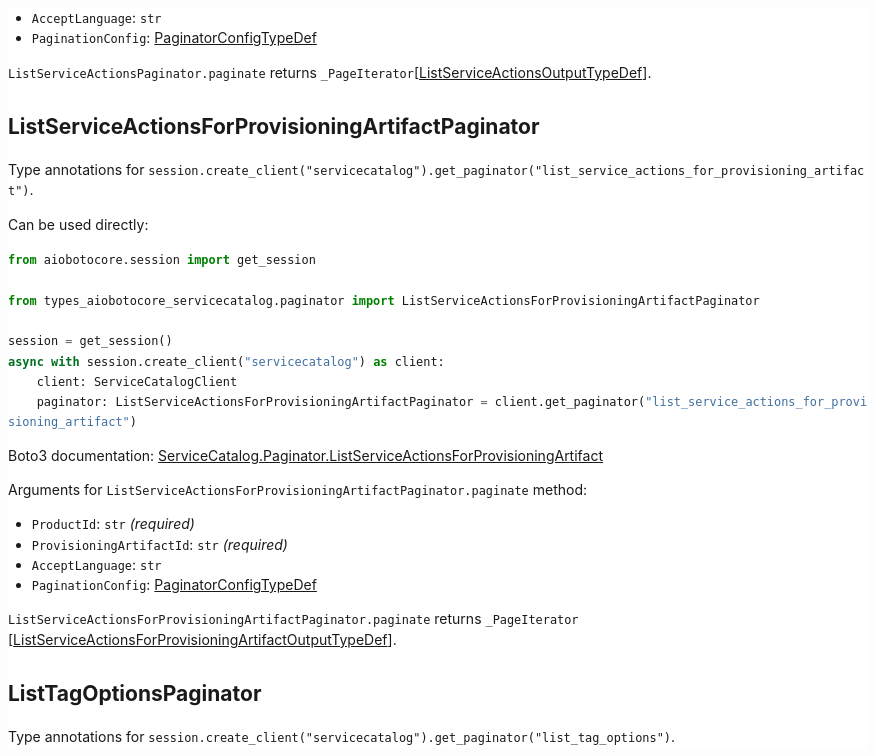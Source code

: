 - `AcceptLanguage`: `str`
- `PaginationConfig`:
  [PaginatorConfigTypeDef](./type_defs.md#paginatorconfigtypedef)

`ListServiceActionsPaginator.paginate` returns
`_PageIterator`\[[ListServiceActionsOutputTypeDef](./type_defs.md#listserviceactionsoutputtypedef)\].

<a id="listserviceactionsforprovisioningartifactpaginator"></a>

## ListServiceActionsForProvisioningArtifactPaginator

Type annotations for
`session.create_client("servicecatalog").get_paginator("list_service_actions_for_provisioning_artifact")`.

Can be used directly:

```python
from aiobotocore.session import get_session

from types_aiobotocore_servicecatalog.paginator import ListServiceActionsForProvisioningArtifactPaginator

session = get_session()
async with session.create_client("servicecatalog") as client:
    client: ServiceCatalogClient
    paginator: ListServiceActionsForProvisioningArtifactPaginator = client.get_paginator("list_service_actions_for_provisioning_artifact")
```

Boto3 documentation:
[ServiceCatalog.Paginator.ListServiceActionsForProvisioningArtifact](https://boto3.amazonaws.com/v1/documentation/api/latest/reference/services/servicecatalog.html#ServiceCatalog.Paginator.ListServiceActionsForProvisioningArtifact)

Arguments for `ListServiceActionsForProvisioningArtifactPaginator.paginate`
method:

- `ProductId`: `str` *(required)*
- `ProvisioningArtifactId`: `str` *(required)*
- `AcceptLanguage`: `str`
- `PaginationConfig`:
  [PaginatorConfigTypeDef](./type_defs.md#paginatorconfigtypedef)

`ListServiceActionsForProvisioningArtifactPaginator.paginate` returns
`_PageIterator`\[[ListServiceActionsForProvisioningArtifactOutputTypeDef](./type_defs.md#listserviceactionsforprovisioningartifactoutputtypedef)\].

<a id="listtagoptionspaginator"></a>

## ListTagOptionsPaginator

Type annotations for
`session.create_client("servicecatalog").get_paginator("list_tag_options")`.
